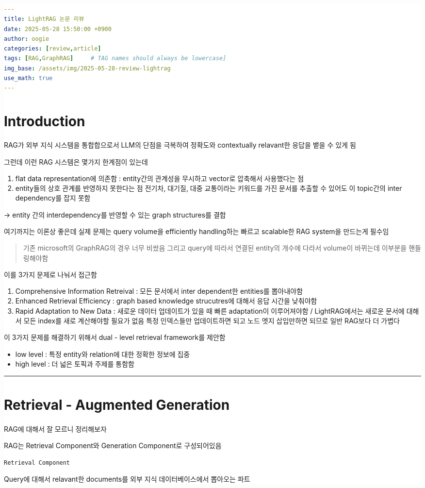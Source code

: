 ```yaml
---
title: LightRAG 논문 리뷰
date: 2025-05-28 15:50:00 +0900
author: oogie
categories: [review,article]
tags: [RAG,GraphRAG]     # TAG names should always be lowercase]
img_base: /assets/img/2025-05-28-review-lightrag
use_math: true
---
```

# Introduction

RAG가 외부 지식 시스템을 통합합으로서 LLM의 단점을 극복하여 정확도와 contextually relavant한 응답을 뱉을 수 있게 됨

그런데 이런 RAG 시스템은 몇가지 한계점이 있는데

1. flat data representation에 의존함 : entity간의 관계성을 무시하고 vector로 압축해서 사용했다는 점
2. entity들의 상호 관계를 반영하지 못한다는 점
전기차, 대기질, 대중 교통이라는 키워드를 가진 문서를 추출할 수 있어도 이 topic간의 inter dependency를 잡지 못함

→ entity 간의 interdependency를 반영할 수 있는 graph structures를 결합

여기까지는 이론상 좋은데 실제 문제는 query volume을 efficiently handling하는 빠르고 scalable한 RAG system을 만드는게 필수임 

> 기존 microsoft의 GraphRAG의 경우 너무 비쌌음
그리고 query에 따라서 연결된 entity의 개수에 다라서 volume이 바뀌는데 이부분을 핸들링해야함
> 

이를 3가지 문제로 나눠서 접근함

1. Comprehensive Information Retreival 
: 모든 문서에서 inter dependent한 entities를 뽑아내야함
2. Enhanced Retrieval Efficiency 
: graph based knowledge strucutres에 대해서 응답 시간을 낮춰야함
3. Rapid Adaptation to New Data
: 새로운 데이터 업데이트가 있을 때 빠른 adaptation이 이루어져야함 / LightRAG에서는 새로운 문서에 대해서 모든 index를 새로 계산해야할 필요가 없음 특정 인덱스들만 업데이트하면 되고 노드 엣지 삽입만하면 되므로 일반 RAG보다 더 가볍다

이 3가지 문제를 해결하기 위해서 dual - level retrieval framework를 제안함 

- low level : 특정 entity와 relation에 대한 정확한 정보에 집중
- high level : 더 넓은 토픽과 주제를 통함함

---
# Retrieval - Augmented Generation

RAG에 대해서 잘 모르니 정리해보자 

RAG는 Retrieval Component와 Generation Component로 구성되어있음

`Retrieval Component`

Query에 대해서 relavant한 documents를 외부 지식 데이터베이스에서 뽑아오는 파트
